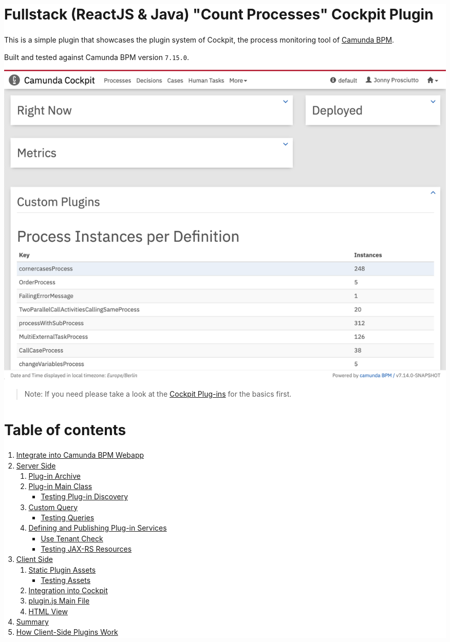 Fullstack (ReactJS & Java) "Count Processes" Cockpit Plugin
===========================================================

This is a simple plugin that showcases the plugin system of Cockpit, the process monitoring tool of [Camunda BPM](http://docs.camunda.org).

Built and tested against Camunda BPM version `7.15.0`.

![Screenshot](screenshot.png)

> Note: If you need please take a look at the [Cockpit Plug-ins](https://docs.camunda.org/manual/7.15/webapps/cockpit/extend/plugins/) for the basics first.

# Table of contents

1. [Integrate into Camunda BPM Webapp](#integrate-into-camunda-bpm-webapp)
2. [Server Side](#server-side)
	  1. [Plug-in Archive](#plug-in-archive)
	  2. [Plug-in Main Class](#plug-in-main-class)
			* [Testing Plug-in Discovery](#testing-plug-in-discovery)
	  3. [Custom Query](#custom-query)
			* [Testing Queries](#testing-queries)
	  4. [Defining and Publishing Plug-in Services](#defining-and-publishing-plug-in-services)
			* [Use Tenant Check](#use-tenant-check)
			* [Testing JAX-RS Resources](#testing-jax-rs-resources)
3. [Client Side](#client-side)
	  1. [Static Plugin Assets](#static-plugin-assets)
			* [Testing Assets](#testing-assets)
	  2. [Integration into Cockpit](#integration-into-cockpit)
	  3. [plugin.js Main File](#pluginjs-main-file)
	  4. [HTML View](#html-view)
4. [Summary](#summary)
5. [How Client-Side Plugins Work](#how-client-side-plugins-work)
